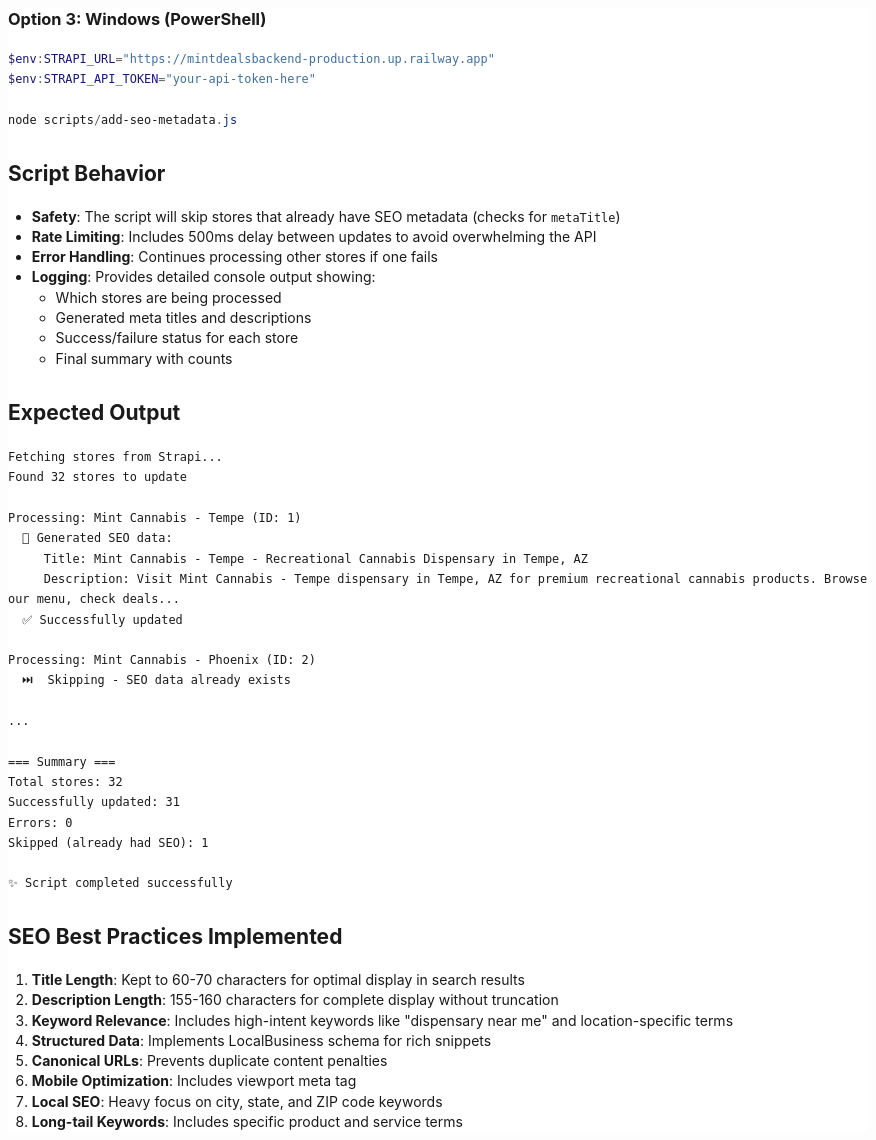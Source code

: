 ### Option 3: Windows (PowerShell)

```powershell
$env:STRAPI_URL="https://mintdealsbackend-production.up.railway.app"
$env:STRAPI_API_TOKEN="your-api-token-here"

node scripts/add-seo-metadata.js
```

## Script Behavior

- **Safety**: The script will skip stores that already have SEO metadata (checks for `metaTitle`)
- **Rate Limiting**: Includes 500ms delay between updates to avoid overwhelming the API
- **Error Handling**: Continues processing other stores if one fails
- **Logging**: Provides detailed console output showing:
  - Which stores are being processed
  - Generated meta titles and descriptions
  - Success/failure status for each store
  - Final summary with counts

## Expected Output

```
Fetching stores from Strapi...
Found 32 stores to update

Processing: Mint Cannabis - Tempe (ID: 1)
  📝 Generated SEO data:
     Title: Mint Cannabis - Tempe - Recreational Cannabis Dispensary in Tempe, AZ
     Description: Visit Mint Cannabis - Tempe dispensary in Tempe, AZ for premium recreational cannabis products. Browse our menu, check deals...
  ✅ Successfully updated

Processing: Mint Cannabis - Phoenix (ID: 2)
  ⏭️  Skipping - SEO data already exists

...

=== Summary ===
Total stores: 32
Successfully updated: 31
Errors: 0
Skipped (already had SEO): 1

✨ Script completed successfully
```

## SEO Best Practices Implemented

1. **Title Length**: Kept to 60-70 characters for optimal display in search results
2. **Description Length**: 155-160 characters for complete display without truncation
3. **Keyword Relevance**: Includes high-intent keywords like "dispensary near me" and location-specific terms
4. **Structured Data**: Implements LocalBusiness schema for rich snippets
5. **Canonical URLs**: Prevents duplicate content penalties
6. **Mobile Optimization**: Includes viewport meta tag
7. **Local SEO**: Heavy focus on city, state, and ZIP code keywords
8. **Long-tail Keywords**: Includes specific product and service terms
